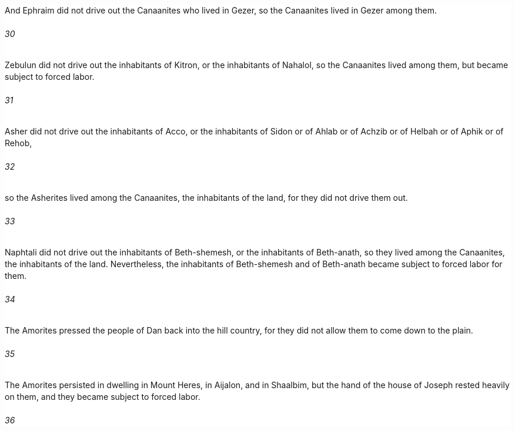 
And Ephraim did not drive out the Canaanites who lived in Gezer, so the Canaanites lived in Gezer among them. 





###### 30 


Zebulun did not drive out the inhabitants of Kitron, or the inhabitants of Nahalol, so the Canaanites lived among them, but became subject to forced labor. 





###### 31 


Asher did not drive out the inhabitants of Acco, or the inhabitants of Sidon or of Ahlab or of Achzib or of Helbah or of Aphik or of Rehob, 





###### 32 


so the Asherites lived among the Canaanites, the inhabitants of the land, for they did not drive them out. 





###### 33 


Naphtali did not drive out the inhabitants of Beth-shemesh, or the inhabitants of Beth-anath, so they lived among the Canaanites, the inhabitants of the land. Nevertheless, the inhabitants of Beth-shemesh and of Beth-anath became subject to forced labor for them. 





###### 34 


The Amorites pressed the people of Dan back into the hill country, for they did not allow them to come down to the plain. 





###### 35 


The Amorites persisted in dwelling in Mount Heres, in Aijalon, and in Shaalbim, but the hand of the house of Joseph rested heavily on them, and they became subject to forced labor. 





###### 36 

